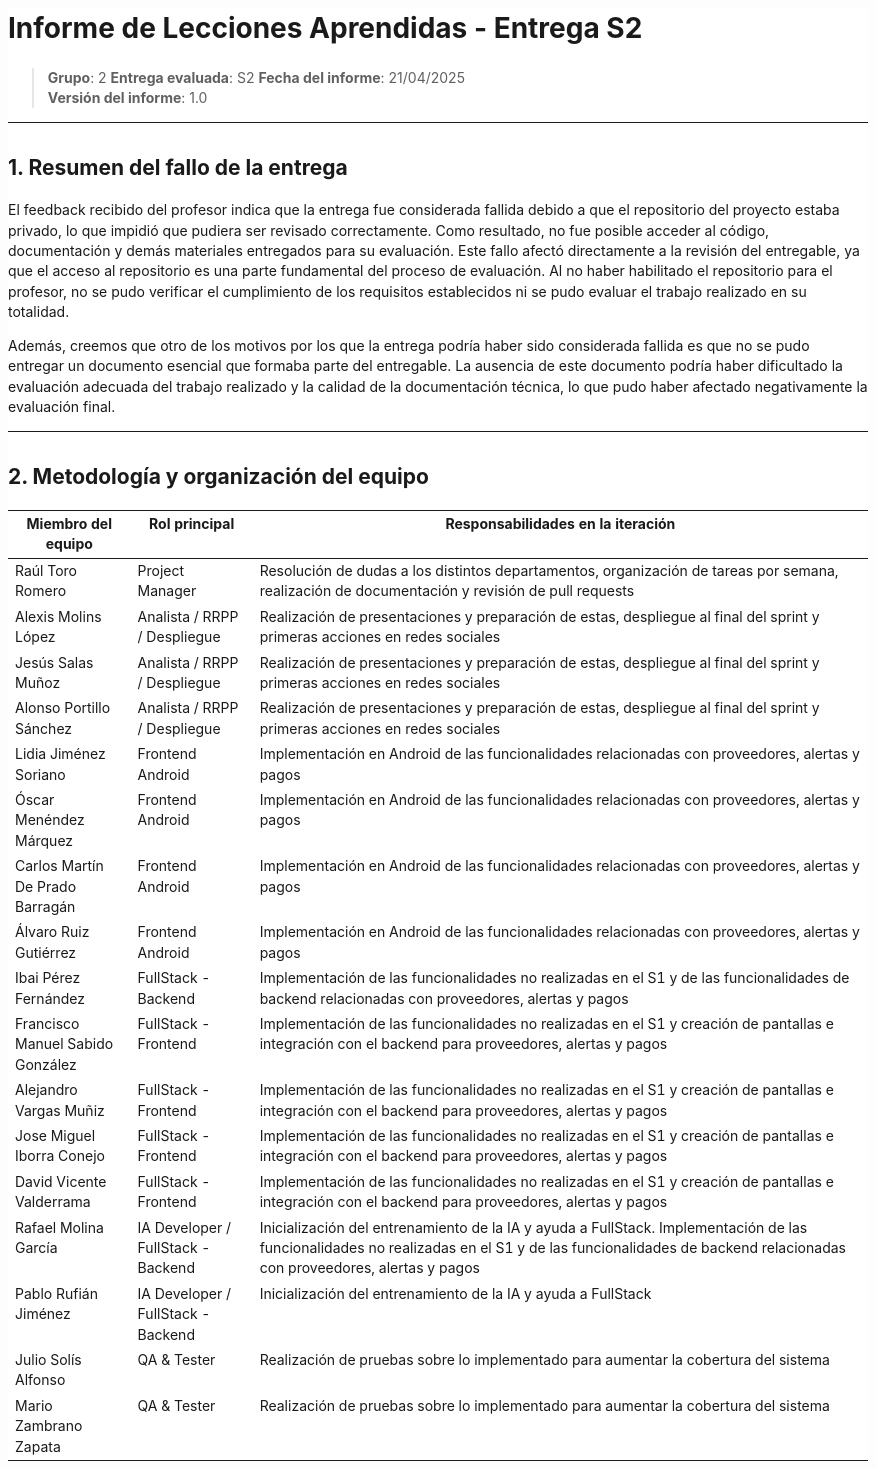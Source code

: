 # Informe de Lecciones Aprendidas - Entrega S2

> **Grupo**:  2
> **Entrega evaluada**: S2 
> **Fecha del informe**: 21/04/2025  
> **Versión del informe**: 1.0  

---

## 1. Resumen del fallo de la entrega

El feedback recibido del profesor indica que la entrega fue considerada fallida debido a que el repositorio del proyecto estaba privado, lo que impidió que pudiera ser revisado correctamente. Como resultado, no fue posible acceder al código, documentación y demás materiales entregados para su evaluación. Este fallo afectó directamente a la revisión del entregable, ya que el acceso al repositorio es una parte fundamental del proceso de evaluación. Al no haber habilitado el repositorio para el profesor, no se pudo verificar el cumplimiento de los requisitos establecidos ni se pudo evaluar el trabajo realizado en su totalidad.

Además, creemos que otro de los motivos por los que la entrega podría haber sido considerada fallida es que no se pudo entregar un documento esencial que formaba parte del entregable. La ausencia de este documento podría haber dificultado la evaluación adecuada del trabajo realizado y la calidad de la documentación técnica, lo que pudo haber afectado negativamente la evaluación final.

---

## 2. Metodología y organización del equipo

| Miembro del equipo                      | Rol principal                      | Responsabilidades en la iteración |
|----------------------------------------|------------------------------------|----------------------------------|
| Raúl Toro Romero                       | Project Manager                    | Resolución de dudas a los distintos departamentos, organización de tareas por semana, realización de documentación y revisión de pull requests |
| Alexis Molins López                    | Analista / RRPP / Despliegue       | Realización de presentaciones y preparación de estas, despliegue al final del sprint y primeras acciones en redes sociales |
| Jesús Salas Muñoz                      | Analista / RRPP / Despliegue       | Realización de presentaciones y preparación de estas, despliegue al final del sprint y primeras acciones en redes sociales |
| Alonso Portillo Sánchez                | Analista / RRPP / Despliegue       | Realización de presentaciones y preparación de estas, despliegue al final del sprint y primeras acciones en redes sociales |
| Lidia Jiménez Soriano                  | Frontend Android                   | Implementación en Android de las funcionalidades relacionadas con proveedores, alertas y pagos |
| Óscar Menéndez Márquez                 | Frontend Android                   | Implementación en Android de las funcionalidades relacionadas con proveedores, alertas y pagos |
| Carlos Martín De Prado Barragán        | Frontend Android                   | Implementación en Android de las funcionalidades relacionadas con proveedores, alertas y pagos |
| Álvaro Ruiz Gutiérrez                  | Frontend Android                   | Implementación en Android de las funcionalidades relacionadas con proveedores, alertas y pagos |
| Ibai Pérez Fernández                   | FullStack - Backend                | Implementación de las funcionalidades no realizadas en el S1 y de las funcionalidades de backend relacionadas con proveedores, alertas y pagos |
| Francisco Manuel Sabido González       | FullStack - Frontend               | Implementación de las funcionalidades no realizadas en el S1 y creación de pantallas e integración con el backend para proveedores, alertas y pagos |
| Alejandro Vargas Muñiz                 | FullStack - Frontend               | Implementación de las funcionalidades no realizadas en el S1 y creación de pantallas e integración con el backend para proveedores, alertas y pagos |
| Jose Miguel Iborra Conejo              | FullStack - Frontend               | Implementación de las funcionalidades no realizadas en el S1 y creación de pantallas e integración con el backend para proveedores, alertas y pagos |
| David Vicente Valderrama               | FullStack - Frontend               | Implementación de las funcionalidades no realizadas en el S1 y creación de pantallas e integración con el backend para proveedores, alertas y pagos |
| Rafael Molina García                   | IA Developer / FullStack - Backend | Inicialización del entrenamiento de la IA y ayuda a FullStack. Implementación de las funcionalidades no realizadas en el S1 y de las funcionalidades de backend relacionadas con proveedores, alertas y pagos |
| Pablo Rufián Jiménez                   | IA Developer / FullStack - Backend | Inicialización del entrenamiento de la IA y ayuda a FullStack |
| Julio Solís Alfonso                    | QA & Tester                        | Realización de pruebas sobre lo implementado para aumentar la cobertura del sistema |
| Mario Zambrano Zapata                  | QA & Tester                        | Realización de pruebas sobre lo implementado para aumentar la cobertura del sistema |
